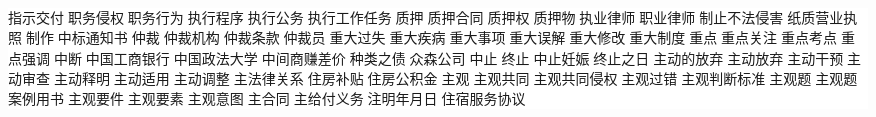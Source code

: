 指示交付
职务侵权
职务行为
执行程序
执行公务
执行工作任务
质押
质押合同
质押权
质押物
执业律师
职业律师
制止不法侵害
纸质营业执照
制作
中标通知书
仲裁
仲裁机构
仲裁条款
仲裁员
重大过失
重大疾病
重大事项
重大误解
重大修改
重大制度
重点
重点关注
重点考点
重点强调
中断
中国工商银行
中国政法大学
中间商赚差价
种类之债
众森公司
中止
终止
中止妊娠
终止之日
主动的放弃
主动放弃
主动干预
主动审查
主动释明
主动适用
主动调整
主法律关系
住房补贴
住房公积金
主观
主观共同
主观共同侵权
主观过错
主观判断标准
主观题
主观题案例用书
主观要件
主观要素
主观意图
主合同
主给付义务
注明年月日
住宿服务协议